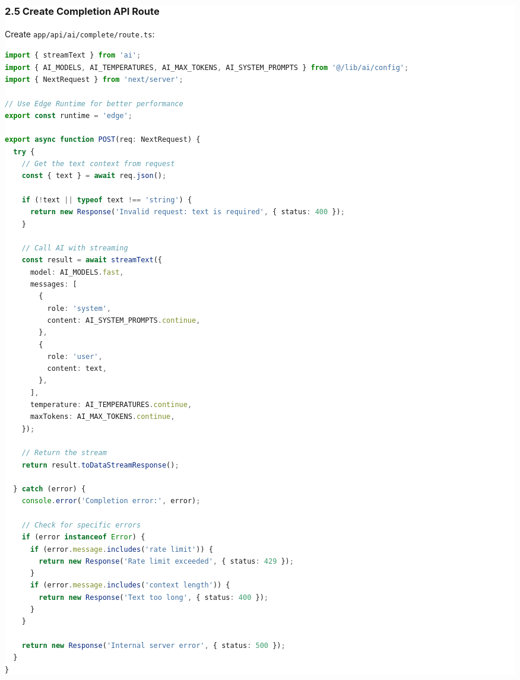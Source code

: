 ### 2.5 Create Completion API Route

Create `app/api/ai/complete/route.ts`:

```typescript
import { streamText } from 'ai';
import { AI_MODELS, AI_TEMPERATURES, AI_MAX_TOKENS, AI_SYSTEM_PROMPTS } from '@/lib/ai/config';
import { NextRequest } from 'next/server';

// Use Edge Runtime for better performance
export const runtime = 'edge';

export async function POST(req: NextRequest) {
  try {
    // Get the text context from request
    const { text } = await req.json();
    
    if (!text || typeof text !== 'string') {
      return new Response('Invalid request: text is required', { status: 400 });
    }
    
    // Call AI with streaming
    const result = await streamText({
      model: AI_MODELS.fast,
      messages: [
        {
          role: 'system',
          content: AI_SYSTEM_PROMPTS.continue,
        },
        {
          role: 'user',
          content: text,
        },
      ],
      temperature: AI_TEMPERATURES.continue,
      maxTokens: AI_MAX_TOKENS.continue,
    });
    
    // Return the stream
    return result.toDataStreamResponse();
    
  } catch (error) {
    console.error('Completion error:', error);
    
    // Check for specific errors
    if (error instanceof Error) {
      if (error.message.includes('rate limit')) {
        return new Response('Rate limit exceeded', { status: 429 });
      }
      if (error.message.includes('context length')) {
        return new Response('Text too long', { status: 400 });
      }
    }
    
    return new Response('Internal server error', { status: 500 });
  }
}
```
